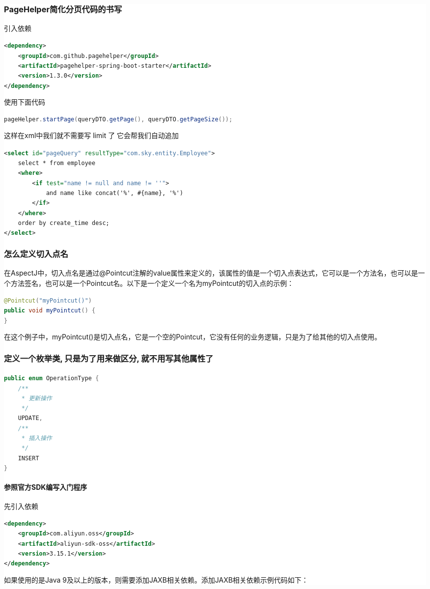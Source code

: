 ### PageHelper简化分页代码的书写
引入依赖
```xml
<dependency>  
    <groupId>com.github.pagehelper</groupId>  
    <artifactId>pagehelper-spring-boot-starter</artifactId>
    <version>1.3.0</version>  
</dependency>
```
使用下面代码
```java
pageHelper.startPage(queryDTO.getPage(), queryDTO.getPageSize());
```
这样在xml中我们就不需要写 limit 了 它会帮我们自动追加
```xml
<select id="pageQuery" resultType="com.sky.entity.Employee">  
    select * from employee  
    <where>  
        <if test="name != null and name != ''">  
            and name like concat('%', #{name}, '%')  
        </if>  
    </where>  
    order by create_time desc;  
</select>
```

### 怎么定义切入点名
在AspectJ中，切入点名是通过@Pointcut注解的value属性来定义的，该属性的值是一个切入点表达式，它可以是一个方法名，也可以是一个方法签名，也可以是一个Pointcut名。以下是一个定义一个名为myPointcut的切入点的示例：

```java
@Pointcut("myPointcut()")
public void myPointcut() {
}
```
在这个例子中，myPointcut()是切入点名，它是一个空的Pointcut，它没有任何的业务逻辑，只是为了给其他的切入点使用。

### 定义一个枚举类, 只是为了用来做区分, 就不用写其他属性了
```java
public enum OperationType {  
    /**  
     * 更新操作  
     */  
    UPDATE,  
    /**  
     * 插入操作  
     */  
    INSERT  
}
```

#### 参照官方SDK编写入门程序
先引入依赖
```xml
<dependency>
    <groupId>com.aliyun.oss</groupId>
    <artifactId>aliyun-sdk-oss</artifactId>
    <version>3.15.1</version>
</dependency>
```
如果使用的是Java 9及以上的版本，则需要添加JAXB相关依赖。添加JAXB相关依赖示例代码如下：
